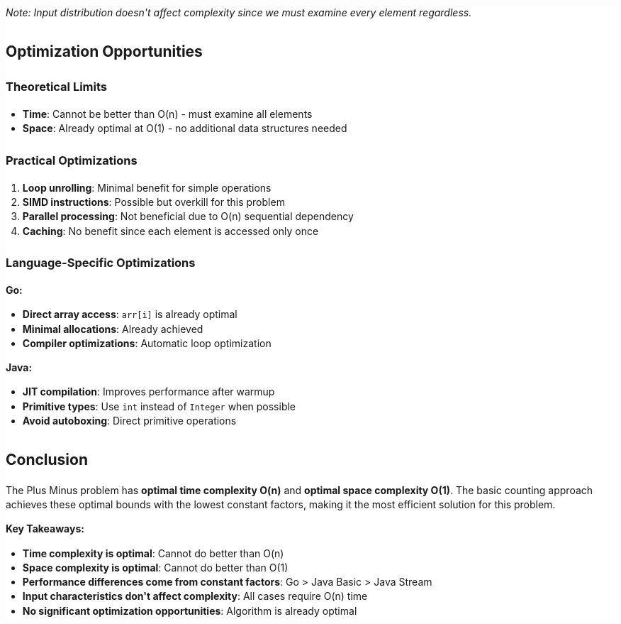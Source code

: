 *Note: Input distribution doesn't affect complexity since we must examine every element regardless.*

## Optimization Opportunities

### Theoretical Limits
- **Time**: Cannot be better than O(n) - must examine all elements
- **Space**: Already optimal at O(1) - no additional data structures needed

### Practical Optimizations
1. **Loop unrolling**: Minimal benefit for simple operations
2. **SIMD instructions**: Possible but overkill for this problem
3. **Parallel processing**: Not beneficial due to O(n) sequential dependency
4. **Caching**: No benefit since each element is accessed only once

### Language-Specific Optimizations

**Go:**
- **Direct array access**: `arr[i]` is already optimal
- **Minimal allocations**: Already achieved
- **Compiler optimizations**: Automatic loop optimization

**Java:**
- **JIT compilation**: Improves performance after warmup
- **Primitive types**: Use `int` instead of `Integer` when possible
- **Avoid autoboxing**: Direct primitive operations

## Conclusion

The Plus Minus problem has **optimal time complexity O(n)** and **optimal space complexity O(1)**. The basic counting approach achieves these optimal bounds with the lowest constant factors, making it the most efficient solution for this problem.

**Key Takeaways:**
- **Time complexity is optimal**: Cannot do better than O(n)
- **Space complexity is optimal**: Cannot do better than O(1)
- **Performance differences come from constant factors**: Go > Java Basic > Java Stream
- **Input characteristics don't affect complexity**: All cases require O(n) time
- **No significant optimization opportunities**: Algorithm is already optimal
